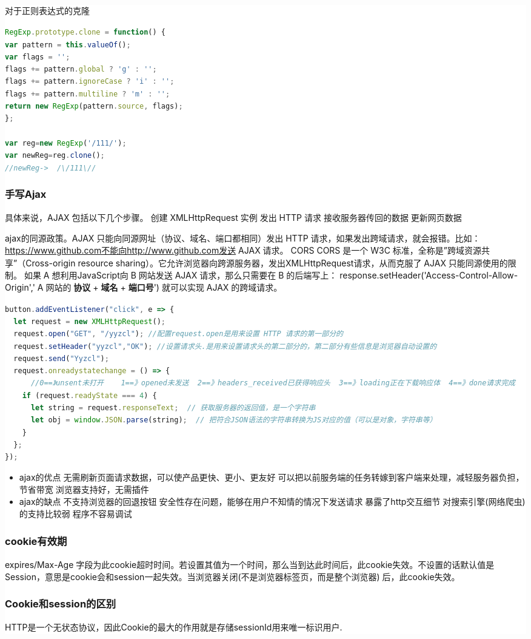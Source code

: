 对于正则表达式的克隆
```javascript
RegExp.prototype.clone = function() {
var pattern = this.valueOf();
var flags = '';
flags += pattern.global ? 'g' : '';
flags += pattern.ignoreCase ? 'i' : '';
flags += pattern.multiline ? 'm' : '';
return new RegExp(pattern.source, flags);
};

var reg=new RegExp('/111/');
var newReg=reg.clone();
//newReg->  /\/111\//
```
 ### 手写Ajax
 具体来说，AJAX 包括以下几个步骤。
创建 XMLHttpRequest 实例
发出 HTTP 请求
接收服务器传回的数据
更新网页数据

ajax的同源政策。AJAX 只能向同源网址（协议、域名、端口都相同）发出 HTTP 请求，如果发出跨域请求，就会报错。比如：https://www.github.com不能向http://www.github.com发送 AJAX 请求。
CORS
CORS 是一个 W3C 标准，全称是”跨域资源共享”（Cross-origin resource sharing）。它允许浏览器向跨源服务器，发出XMLHttpRequest请求，从而克服了 AJAX 只能同源使用的限制。
如果 A 想利用JavaScript向 B 网站发送 AJAX 请求，那么只需要在 B 的后端写上：
response.setHeader('Access-Control-Allow-Origin',' A 网站的 **协议** + **域名** + **端口号**')
就可以实现 AJAX 的跨域请求。
```javascript
button.addEventListener("click", e => {
  let request = new XMLHttpRequest();
  request.open("GET", "/yyzcl"); //配置request.open是用来设置 HTTP 请求的第一部分的
  request.setHeader("yyzcl","OK"); //设置请求头.是用来设置请求头的第二部分的，第二部分有些信息是浏览器自动设置的
  request.send("Yyzcl");
  request.onreadystatechange = () => {
      //0==》unsent未打开    1==》opened未发送  2==》headers_received已获得响应头  3==》loading正在下载响应体  4==》done请求完成
    if (request.readyState === 4) {
      let string = request.responseText;  // 获取服务器的返回值，是一个字符串
      let obj = window.JSON.parse(string);  // 把符合JSON语法的字符串转换为JS对应的值（可以是对象，字符串等）
    }
  };
});
```
- ajax的优点
无需刷新页面请求数据，可以使产品更快、更小、更友好
可以把以前服务端的任务转嫁到客户端来处理，减轻服务器负担，节省带宽
浏览器支持好，无需插件
- ajax的缺点
不支持浏览器的回退按钮
安全性存在问题，能够在用户不知情的情况下发送请求
暴露了http交互细节
对搜索引擎(网络爬虫)的支持比较弱
程序不容易调试
### cookie有效期
expires/Max-Age 字段为此cookie超时时间。若设置其值为一个时间，那么当到达此时间后，此cookie失效。不设置的话默认值是Session，意思是cookie会和session一起失效。当浏览器关闭(不是浏览器标签页，而是整个浏览器) 后，此cookie失效。
### Cookie和session的区别
HTTP是一个无状态协议，因此Cookie的最大的作用就是存储sessionId用来唯一标识用户.

